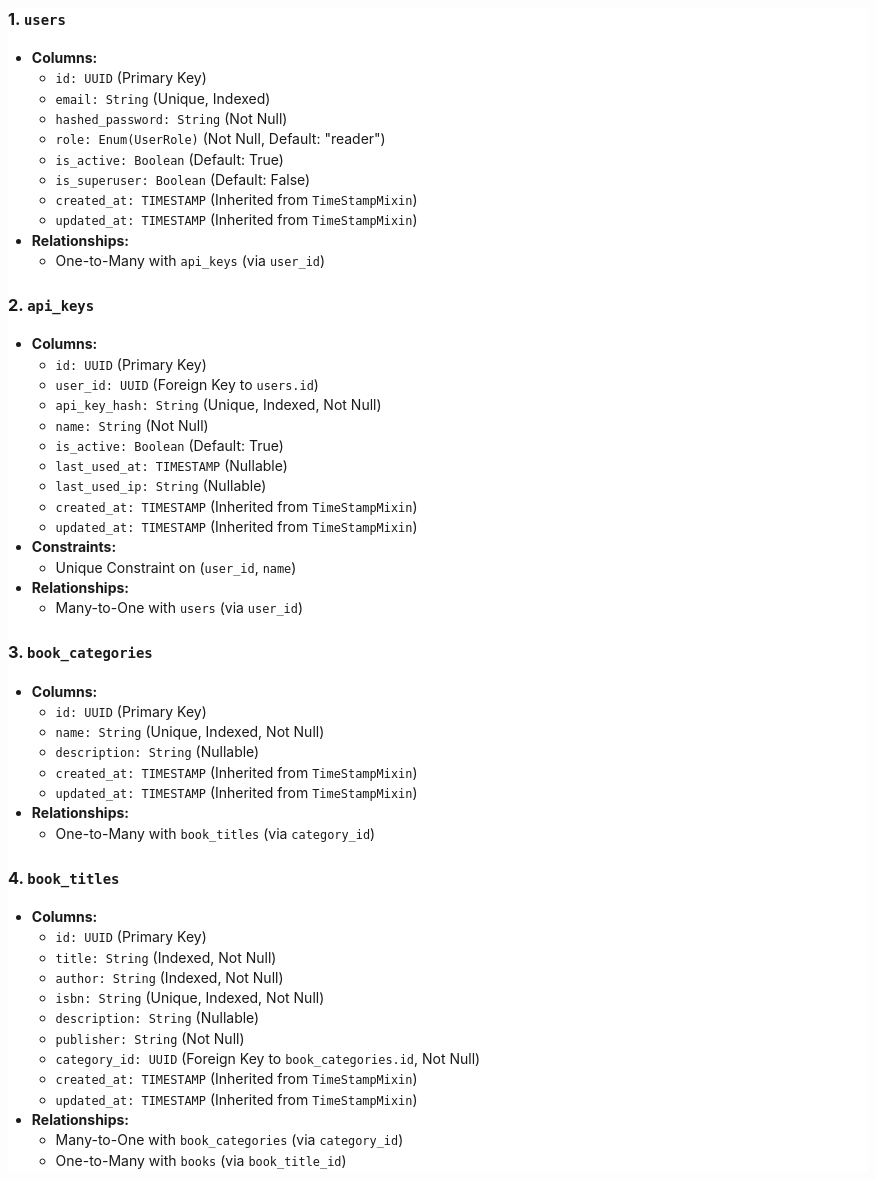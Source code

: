 ### 1. `users`
- **Columns:**
  - `id: UUID` (Primary Key)
  - `email: String` (Unique, Indexed)
  - `hashed_password: String` (Not Null)
  - `role: Enum(UserRole)` (Not Null, Default: "reader")
  - `is_active: Boolean` (Default: True)
  - `is_superuser: Boolean` (Default: False)
  - `created_at: TIMESTAMP` (Inherited from `TimeStampMixin`)
  - `updated_at: TIMESTAMP` (Inherited from `TimeStampMixin`)
- **Relationships:**
  - One-to-Many with `api_keys` (via `user_id`)

### 2. `api_keys`
- **Columns:**
  - `id: UUID` (Primary Key)
  - `user_id: UUID` (Foreign Key to `users.id`)
  - `api_key_hash: String` (Unique, Indexed, Not Null)
  - `name: String` (Not Null)
  - `is_active: Boolean` (Default: True)
  - `last_used_at: TIMESTAMP` (Nullable)
  - `last_used_ip: String` (Nullable)
  - `created_at: TIMESTAMP` (Inherited from `TimeStampMixin`)
  - `updated_at: TIMESTAMP` (Inherited from `TimeStampMixin`)
- **Constraints:**
  - Unique Constraint on (`user_id`, `name`)
- **Relationships:**
  - Many-to-One with `users` (via `user_id`)

### 3. `book_categories`
- **Columns:**
  - `id: UUID` (Primary Key)
  - `name: String` (Unique, Indexed, Not Null)
  - `description: String` (Nullable)
  - `created_at: TIMESTAMP` (Inherited from `TimeStampMixin`)
  - `updated_at: TIMESTAMP` (Inherited from `TimeStampMixin`)
- **Relationships:**
  - One-to-Many with `book_titles` (via `category_id`)

### 4. `book_titles`
- **Columns:**
  - `id: UUID` (Primary Key)
  - `title: String` (Indexed, Not Null)
  - `author: String` (Indexed, Not Null)
  - `isbn: String` (Unique, Indexed, Not Null)
  - `description: String` (Nullable)
  - `publisher: String` (Not Null)
  - `category_id: UUID` (Foreign Key to `book_categories.id`, Not Null)
  - `created_at: TIMESTAMP` (Inherited from `TimeStampMixin`)
  - `updated_at: TIMESTAMP` (Inherited from `TimeStampMixin`)
- **Relationships:**
  - Many-to-One with `book_categories` (via `category_id`)
  - One-to-Many with `books` (via `book_title_id`)
